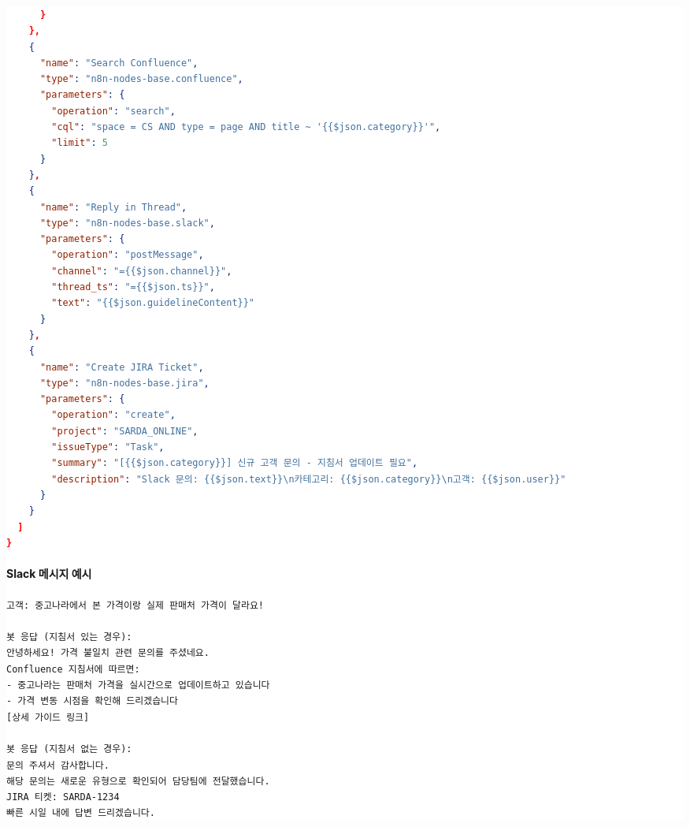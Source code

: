```json
      }
    },
    {
      "name": "Search Confluence",
      "type": "n8n-nodes-base.confluence",
      "parameters": {
        "operation": "search",
        "cql": "space = CS AND type = page AND title ~ '{{$json.category}}'",
        "limit": 5
      }
    },
    {
      "name": "Reply in Thread",
      "type": "n8n-nodes-base.slack",
      "parameters": {
        "operation": "postMessage",
        "channel": "={{$json.channel}}",
        "thread_ts": "={{$json.ts}}",
        "text": "{{$json.guidelineContent}}"
      }
    },
    {
      "name": "Create JIRA Ticket",
      "type": "n8n-nodes-base.jira",
      "parameters": {
        "operation": "create",
        "project": "SARDA_ONLINE",
        "issueType": "Task",
        "summary": "[{{$json.category}}] 신규 고객 문의 - 지침서 업데이트 필요",
        "description": "Slack 문의: {{$json.text}}\n카테고리: {{$json.category}}\n고객: {{$json.user}}"
      }
    }
  ]
}
```

#### Slack 메시지 예시
```
고객: 중고나라에서 본 가격이랑 실제 판매처 가격이 달라요!

봇 응답 (지침서 있는 경우):
안녕하세요! 가격 불일치 관련 문의를 주셨네요. 
Confluence 지침서에 따르면:
- 중고나라는 판매처 가격을 실시간으로 업데이트하고 있습니다
- 가격 변동 시점을 확인해 드리겠습니다
[상세 가이드 링크]

봇 응답 (지침서 없는 경우):
문의 주셔서 감사합니다.
해당 문의는 새로운 유형으로 확인되어 담당팀에 전달했습니다.
JIRA 티켓: SARDA-1234
빠른 시일 내에 답변 드리겠습니다.
```
